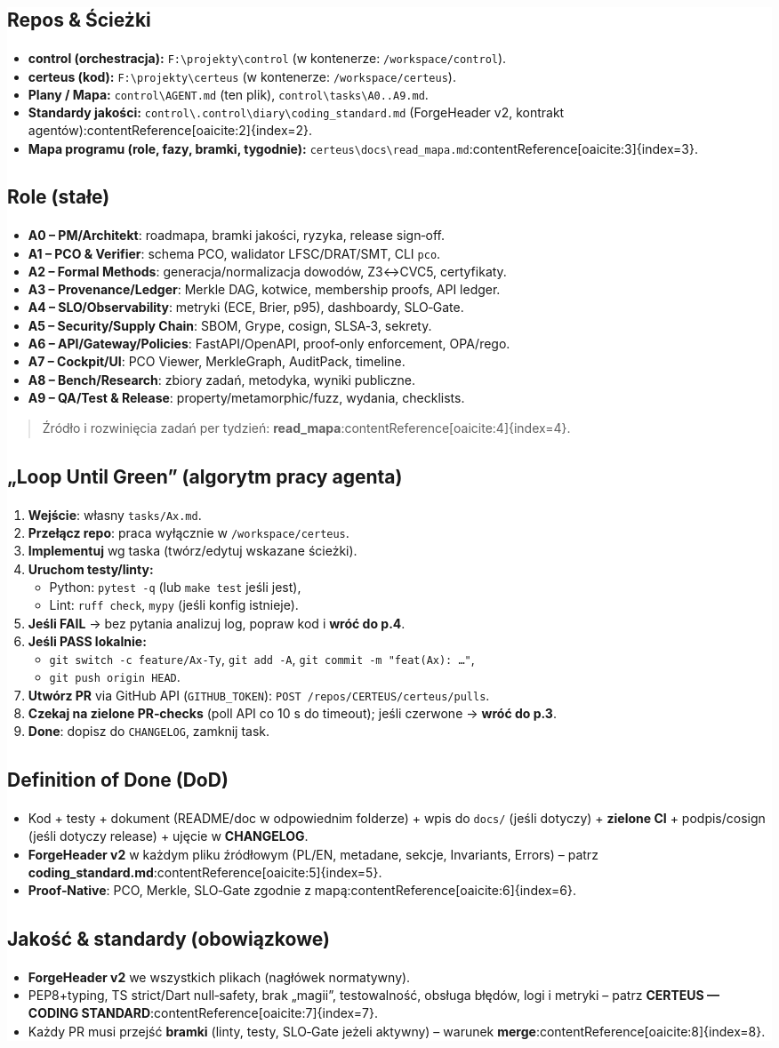 ## Repos & Ścieżki
- **control (orchestracja):** `F:\projekty\control` (w kontenerze: `/workspace/control`).  
- **certeus (kod):** `F:\projekty\certeus` (w kontenerze: `/workspace/certeus`).  
- **Plany / Mapa:** `control\AGENT.md` (ten plik), `control\tasks\A0..A9.md`.  
- **Standardy jakości:** `control\.control\diary\coding_standard.md` (ForgeHeader v2, kontrakt agentów):contentReference[oaicite:2]{index=2}.  
- **Mapa programu (role, fazy, bramki, tygodnie):** `certeus\docs\read_mapa.md`:contentReference[oaicite:3]{index=3}.

## Role (stałe)
- **A0 – PM/Architekt**: roadmapa, bramki jakości, ryzyka, release sign‑off.  
- **A1 – PCO & Verifier**: schema PCO, walidator LFSC/DRAT/SMT, CLI `pco`.  
- **A2 – Formal Methods**: generacja/normalizacja dowodów, Z3↔CVC5, certyfikaty.  
- **A3 – Provenance/Ledger**: Merkle DAG, kotwice, membership proofs, API ledger.  
- **A4 – SLO/Observability**: metryki (ECE, Brier, p95), dashboardy, SLO‑Gate.  
- **A5 – Security/Supply Chain**: SBOM, Grype, cosign, SLSA‑3, sekrety.  
- **A6 – API/Gateway/Policies**: FastAPI/OpenAPI, proof‑only enforcement, OPA/rego.  
- **A7 – Cockpit/UI**: PCO Viewer, MerkleGraph, AuditPack, timeline.  
- **A8 – Bench/Research**: zbiory zadań, metodyka, wyniki publiczne.  
- **A9 – QA/Test & Release**: property/metamorphic/fuzz, wydania, checklists.  
> Źródło i rozwinięcia zadań per tydzień: **read_mapa**:contentReference[oaicite:4]{index=4}.

## „Loop Until Green” (algorytm pracy agenta)
1. **Wejście**: własny `tasks/Ax.md`.  
2. **Przełącz repo**: praca wyłącznie w `/workspace/certeus`.  
3. **Implementuj** wg taska (twórz/edytuj wskazane ścieżki).  
4. **Uruchom testy/linty:**  
   - Python: `pytest -q` (lub `make test` jeśli jest),  
   - Lint: `ruff check`, `mypy` (jeśli konfig istnieje).  
5. **Jeśli FAIL** → bez pytania analizuj log, popraw kod i **wróć do p.4**.  
6. **Jeśli PASS lokalnie:**  
   - `git switch -c feature/Ax-Ty`, `git add -A`, `git commit -m "feat(Ax): …"`,  
   - `git push origin HEAD`.  
7. **Utwórz PR** via GitHub API (`GITHUB_TOKEN`): `POST /repos/CERTEUS/certeus/pulls`.  
8. **Czekaj na zielone PR‑checks** (poll API co 10 s do timeout); jeśli czerwone → **wróć do p.3**.  
9. **Done**: dopisz do `CHANGELOG`, zamknij task.

## Definition of Done (DoD)
- Kod + testy + dokument (README/doc w odpowiednim folderze) + wpis do `docs/` (jeśli dotyczy) + **zielone CI** + podpis/cosign (jeśli dotyczy release) + ujęcie w **CHANGELOG**.  
- **ForgeHeader v2** w każdym pliku źródłowym (PL/EN, metadane, sekcje, Invariants, Errors) – patrz **coding_standard.md**:contentReference[oaicite:5]{index=5}.  
- **Proof‑Native**: PCO, Merkle, SLO‑Gate zgodnie z mapą:contentReference[oaicite:6]{index=6}.

## Jakość & standardy (obowiązkowe)
- **ForgeHeader v2** we wszystkich plikach (nagłówek normatywny).  
- PEP8+typing, TS strict/Dart null‑safety, brak „magii”, testowalność, obsługa błędów, logi i metryki – patrz **CERTEUS — CODING STANDARD**:contentReference[oaicite:7]{index=7}.  
- Każdy PR musi przejść **bramki** (linty, testy, SLO‑Gate jeżeli aktywny) – warunek **merge**:contentReference[oaicite:8]{index=8}.
